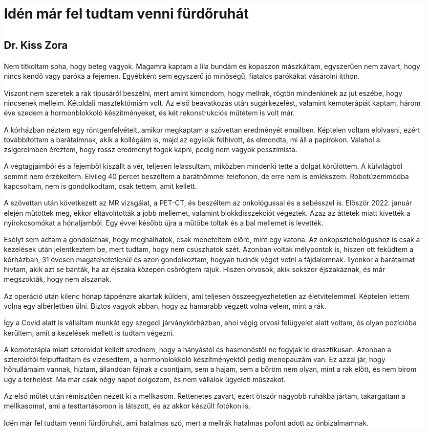 # Idén már fel tudtam venni fürdőruhát

## Dr. Kiss Zora

Nem titkoltam soha, hogy beteg vagyok. Magamra kaptam a lila bundám és kopaszon mászkáltam, egyszerűen nem zavart, hogy nincs kendő vagy paróka a fejemen. Egyébként sem egyszerű jó minőségű, fiatalos parókákat vásárolni itthon.

Viszont nem szeretek a rák típusáról beszélni, mert amint kimondom, hogy mellrák, rögtön mindenkinek az jut eszébe, hogy nincsenek melleim. Kétoldali masztektómiám volt. Az első beavatkozás után sugárkezelést, valamint kemoterápiát kaptam, három éve szedem a hormonblokkoló készítményeket, és két rekonstrukciós műtétem is volt már.

A kórházban néztem egy röntgenfelvételt, amikor megkaptam a szövettan eredményét emailben. Képtelen voltam elolvasni, ezért továbbítottam a barátaimnak, akik a kollégáim is, majd az egyikük felhívott, és elmondta, mi áll a papírokon. Valahol a zsigereimben éreztem, hogy rossz eredményt fogok kapni, pedig nem vagyok pesszimista.

A végtagjaimból és a fejemből kiszállt a vér, teljesen lelassultam, miközben mindenki tette a dolgát körülöttem. A külvilágból semmit nem érzékeltem. Elvileg 40 percet beszéltem a barátnőmmel telefonon, de erre nem is emlékszem. Robotüzemmódba kapcsoltam, nem is gondolkodtam, csak tettem, amit kellett.

A szövettan után következett az MR vizsgálat, a PET-CT, és beszéltem az onkológussal és a sebésszel is. Először 2022. január elején műtöttek meg, ekkor eltávolították a jobb mellemet, valamint blokkdisszekciót végeztek. Azaz az áttétek miatt kivették a nyirokcsomókat a hónaljamból. Egy évvel később újra a műtőbe toltak és a bal mellemet is levették.

Esélyt sem adtam a gondolatnak, hogy meghalhatok, csak meneteltem előre, mint egy katona. Az onkopszichológushoz is csak a kezelések után jelentkeztem be, mert tudtam, hogy nem csúszhatok szét. Azonban voltak mélypontok is, hiszen ott feküdtem a kórházban, 31 évesen magatehetetlenül és azon gondolkoztam, hogyan tudnék véget vetni a fájdalomnak. Ilyenkor a barátaimat hívtam, akik azt se bánták, ha az éjszaka közepén csörögtem rájuk. Hiszen orvosok, akik sokszor éjszakáznak, és már megszokták, hogy nem alszanak.

Az operáció után kilenc hónap táppénzre akartak küldeni, ami teljesen összeegyezhetetlen az életvitelemmel. Képtelen lettem volna egy albérletben ülni. Biztos vagyok abban, hogy az hamarabb végzett volna velem, mint a rák.

Így a Covid alatt is vállaltam munkát egy szegedi járványkórházban, ahol végig orvosi felügyelet alatt voltam, és olyan pozícióba kerültem, amit a kezelések mellett is tudtam végezni.

A kemoterápia miatt szteroidot kellett szednem, hogy a hányástól és hasmenéstől ne fogyjak le drasztikusan. Azonban a szteroidtól felpuffadtam és vizesedtem, a hormonblokkoló készítményektől pedig menopauzám van. Ez azzal jár, hogy hőhullámaim vannak, híztam, állandóan fájnak a csontjaim, sem a hajam, sem a bőröm nem olyan, mint a rák előtt, és nem bírom úgy a terhelést. Ma már csak négy napot dolgozom, és nem vállalok ügyeleti műszakot.

Az első műtét után rémisztően nézett ki a mellkasom. Rettenetes zavart, ezért ötször nagyobb ruhákba jártam, takargattam a mellkasomat, ami a testtartásomon is látszott, és az akkor készült fotókon is.

Idén már fel tudtam venni fürdőruhát, ami hatalmas szó, mert a mellrák hatalmas pofont adott az önbizalmamnak.
